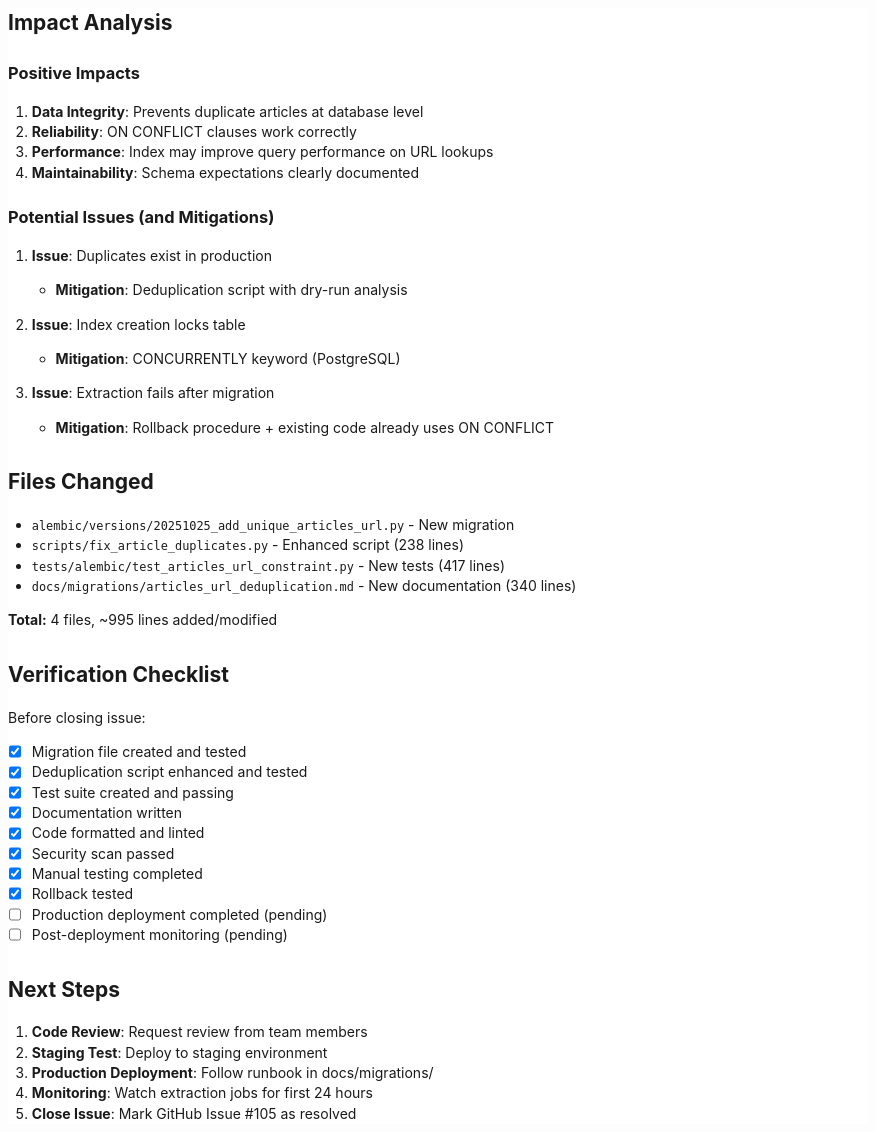 ## Impact Analysis

### Positive Impacts

1. **Data Integrity**: Prevents duplicate articles at database level
2. **Reliability**: ON CONFLICT clauses work correctly
3. **Performance**: Index may improve query performance on URL lookups
4. **Maintainability**: Schema expectations clearly documented

### Potential Issues (and Mitigations)

1. **Issue**: Duplicates exist in production
   - **Mitigation**: Deduplication script with dry-run analysis

2. **Issue**: Index creation locks table
   - **Mitigation**: CONCURRENTLY keyword (PostgreSQL)

3. **Issue**: Extraction fails after migration
   - **Mitigation**: Rollback procedure + existing code already uses ON CONFLICT

## Files Changed

- `alembic/versions/20251025_add_unique_articles_url.py` - New migration
- `scripts/fix_article_duplicates.py` - Enhanced script (238 lines)
- `tests/alembic/test_articles_url_constraint.py` - New tests (417 lines)
- `docs/migrations/articles_url_deduplication.md` - New documentation (340 lines)

**Total:** 4 files, ~995 lines added/modified

## Verification Checklist

Before closing issue:

- [x] Migration file created and tested
- [x] Deduplication script enhanced and tested
- [x] Test suite created and passing
- [x] Documentation written
- [x] Code formatted and linted
- [x] Security scan passed
- [x] Manual testing completed
- [x] Rollback tested
- [ ] Production deployment completed (pending)
- [ ] Post-deployment monitoring (pending)

## Next Steps

1. **Code Review**: Request review from team members
2. **Staging Test**: Deploy to staging environment
3. **Production Deployment**: Follow runbook in docs/migrations/
4. **Monitoring**: Watch extraction jobs for first 24 hours
5. **Close Issue**: Mark GitHub Issue #105 as resolved
